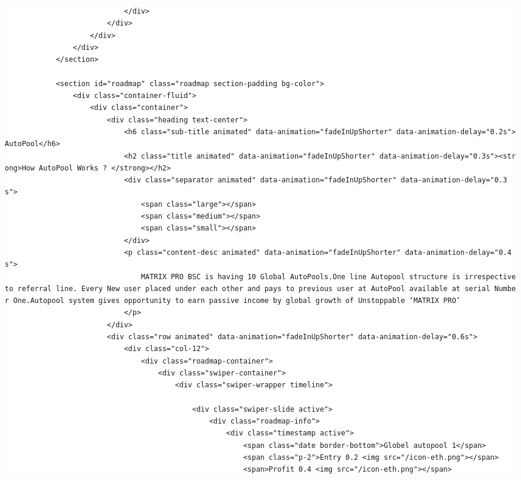                                 </div>
                            </div>
                        </div>
                    </div>
                </section>
          
                <section id="roadmap" class="roadmap section-padding bg-color">
                    <div class="container-fluid">
                        <div class="container">
                            <div class="heading text-center">
                                <h6 class="sub-title animated" data-animation="fadeInUpShorter" data-animation-delay="0.2s">AutoPool</h6>
                                <h2 class="title animated" data-animation="fadeInUpShorter" data-animation-delay="0.3s"><strong>How AutoPool Works ? </strong></h2>
                                <div class="separator animated" data-animation="fadeInUpShorter" data-animation-delay="0.3s">
                                    <span class="large"></span>
                                    <span class="medium"></span>
                                    <span class="small"></span>
                                </div>
                                <p class="content-desc animated" data-animation="fadeInUpShorter" data-animation-delay="0.4s">
                                    MATRIX PRO BSC is having 10 Global AutoPools.One line Autopool structure is irrespective to referral line. Every New user placed under each other and pays to previous user at AutoPool available at serial Number One.Autopool system gives opportunity to earn passive income by global growth of Unstoppable ‘MATRIX PRO’
                                </p>
                            </div>
                            <div class="row animated" data-animation="fadeInUpShorter" data-animation-delay="0.6s">
                                <div class="col-12">
                                    <div class="roadmap-container">
                                        <div class="swiper-container">
                                            <div class="swiper-wrapper timeline">
                                                
                                                <div class="swiper-slide active">
                                                    <div class="roadmap-info">
                                                        <div class="timestamp active">
                                                            <span class="date border-bottom">Globel autopool 1</span>
                                                            <span class="p-2">Entry 0.2 <img src="/icon-eth.png"></span>
                                                            <span>Profit 0.4 <img src="/icon-eth.png"></span>